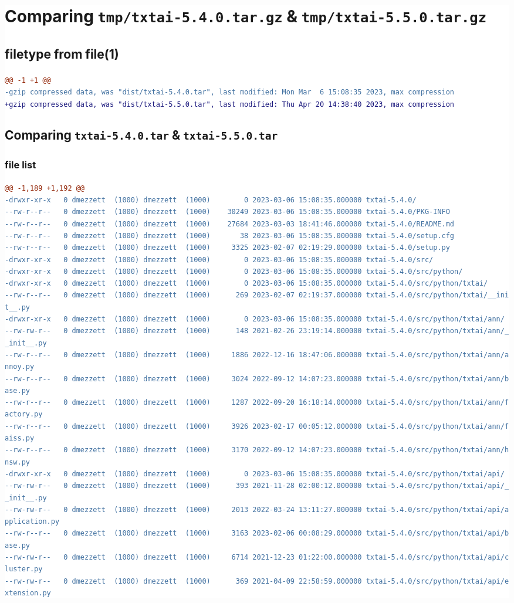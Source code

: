 # Comparing `tmp/txtai-5.4.0.tar.gz` & `tmp/txtai-5.5.0.tar.gz`

## filetype from file(1)

```diff
@@ -1 +1 @@
-gzip compressed data, was "dist/txtai-5.4.0.tar", last modified: Mon Mar  6 15:08:35 2023, max compression
+gzip compressed data, was "dist/txtai-5.5.0.tar", last modified: Thu Apr 20 14:38:40 2023, max compression
```

## Comparing `txtai-5.4.0.tar` & `txtai-5.5.0.tar`

### file list

```diff
@@ -1,189 +1,192 @@
-drwxr-xr-x   0 dmezzett  (1000) dmezzett  (1000)        0 2023-03-06 15:08:35.000000 txtai-5.4.0/
--rw-r--r--   0 dmezzett  (1000) dmezzett  (1000)    30249 2023-03-06 15:08:35.000000 txtai-5.4.0/PKG-INFO
--rw-r--r--   0 dmezzett  (1000) dmezzett  (1000)    27684 2023-03-03 18:41:46.000000 txtai-5.4.0/README.md
--rw-r--r--   0 dmezzett  (1000) dmezzett  (1000)       38 2023-03-06 15:08:35.000000 txtai-5.4.0/setup.cfg
--rw-r--r--   0 dmezzett  (1000) dmezzett  (1000)     3325 2023-02-07 02:19:29.000000 txtai-5.4.0/setup.py
-drwxr-xr-x   0 dmezzett  (1000) dmezzett  (1000)        0 2023-03-06 15:08:35.000000 txtai-5.4.0/src/
-drwxr-xr-x   0 dmezzett  (1000) dmezzett  (1000)        0 2023-03-06 15:08:35.000000 txtai-5.4.0/src/python/
-drwxr-xr-x   0 dmezzett  (1000) dmezzett  (1000)        0 2023-03-06 15:08:35.000000 txtai-5.4.0/src/python/txtai/
--rw-r--r--   0 dmezzett  (1000) dmezzett  (1000)      269 2023-02-07 02:19:37.000000 txtai-5.4.0/src/python/txtai/__init__.py
-drwxr-xr-x   0 dmezzett  (1000) dmezzett  (1000)        0 2023-03-06 15:08:35.000000 txtai-5.4.0/src/python/txtai/ann/
--rw-rw-r--   0 dmezzett  (1000) dmezzett  (1000)      148 2021-02-26 23:19:14.000000 txtai-5.4.0/src/python/txtai/ann/__init__.py
--rw-r--r--   0 dmezzett  (1000) dmezzett  (1000)     1886 2022-12-16 18:47:06.000000 txtai-5.4.0/src/python/txtai/ann/annoy.py
--rw-r--r--   0 dmezzett  (1000) dmezzett  (1000)     3024 2022-09-12 14:07:23.000000 txtai-5.4.0/src/python/txtai/ann/base.py
--rw-r--r--   0 dmezzett  (1000) dmezzett  (1000)     1287 2022-09-20 16:18:14.000000 txtai-5.4.0/src/python/txtai/ann/factory.py
--rw-r--r--   0 dmezzett  (1000) dmezzett  (1000)     3926 2023-02-17 00:05:12.000000 txtai-5.4.0/src/python/txtai/ann/faiss.py
--rw-r--r--   0 dmezzett  (1000) dmezzett  (1000)     3170 2022-09-12 14:07:23.000000 txtai-5.4.0/src/python/txtai/ann/hnsw.py
-drwxr-xr-x   0 dmezzett  (1000) dmezzett  (1000)        0 2023-03-06 15:08:35.000000 txtai-5.4.0/src/python/txtai/api/
--rw-rw-r--   0 dmezzett  (1000) dmezzett  (1000)      393 2021-11-28 02:00:12.000000 txtai-5.4.0/src/python/txtai/api/__init__.py
--rw-rw-r--   0 dmezzett  (1000) dmezzett  (1000)     2013 2022-03-24 13:11:27.000000 txtai-5.4.0/src/python/txtai/api/application.py
--rw-r--r--   0 dmezzett  (1000) dmezzett  (1000)     3163 2023-02-06 00:08:29.000000 txtai-5.4.0/src/python/txtai/api/base.py
--rw-rw-r--   0 dmezzett  (1000) dmezzett  (1000)     6714 2021-12-23 01:22:00.000000 txtai-5.4.0/src/python/txtai/api/cluster.py
--rw-rw-r--   0 dmezzett  (1000) dmezzett  (1000)      369 2021-04-09 22:58:59.000000 txtai-5.4.0/src/python/txtai/api/extension.py
```